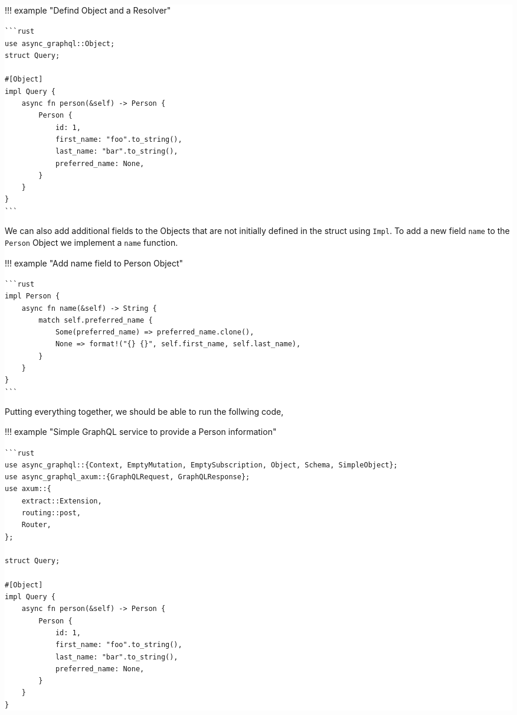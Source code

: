 !!! example "Defind Object and a Resolver"

    ```rust
    use async_graphql::Object;
    struct Query;

    #[Object]
    impl Query {
        async fn person(&self) -> Person {
            Person {
                id: 1, 
                first_name: "foo".to_string(), 
                last_name: "bar".to_string(),
                preferred_name: None,
            }
        }
    }
    ```
We can also add additional fields to the Objects that are not initially defined in the struct using `Impl`. To add a new field
`name` to the `Person` Object we implement a `name` function. 

!!! example "Add name field to Person Object"

    ```rust
    impl Person {
        async fn name(&self) -> String {
            match self.preferred_name {
                Some(preferred_name) => preferred_name.clone(),
                None => format!("{} {}", self.first_name, self.last_name),
            }    
        }
    }
    ```

Putting everything together, we should be able to run the follwing code, 

!!! example "Simple GraphQL service to provide a Person information"

    ```rust
    use async_graphql::{Context, EmptyMutation, EmptySubscription, Object, Schema, SimpleObject};
    use async_graphql_axum::{GraphQLRequest, GraphQLResponse};
    use axum::{
        extract::Extension,
        routing::post,
        Router,
    };

    struct Query;

    #[Object]
    impl Query {
        async fn person(&self) -> Person {
            Person {
                id: 1, 
                first_name: "foo".to_string(), 
                last_name: "bar".to_string(),
                preferred_name: None,
            }
        }
    }
